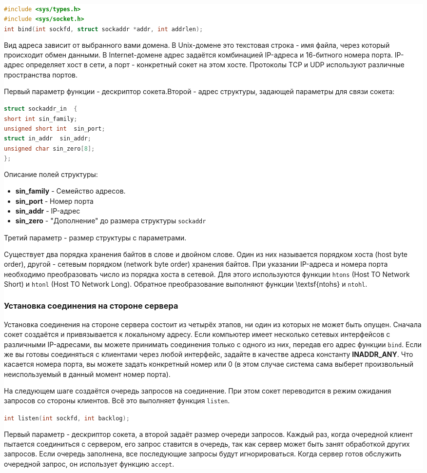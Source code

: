 ```cpp
#include <sys/types.h>
#include <sys/socket.h>
int bind(int sockfd, struct sockaddr *addr, int addrlen);
```

Вид адреса зависит от выбранного вами домена. В Unix-домене это текстовая строка - имя файла, через который происходит обмен данными. В Internet-домене адрес задаётся комбинацией IP-адреса и 16-битного номера порта. IP-адрес определяет хост в сети, а порт - конкретный сокет на этом хосте. Протоколы TCP и UDP используют различные пространства портов.

Первый параметр функции - дескриптор сокета.Второй - адрес структуры, задающей параметры для связи сокета:

```cpp
struct sockaddr_in  {
short int sin_family;     
unsigned short int  sin_port;       
struct in_addr  sin_addr;       
unsigned char sin_zero[8];  
};
```

Описание полей структуры:


- **sin_family** - Семейство адресов.
- **sin_port** - Номер порта
- **sin_addr** - IP-адрес
- **sin_zero** - "Дополнение" до размера структуры `sockaddr`


Третий параметр - размер структуры с параметрами.

Существует два порядка хранения байтов в слове и двойном слове. Один из них называется порядком хоста (host byte order), другой - сетевым порядком (network byte order) хранения байтов. При указании IP-адреса и номера порта необходимо преобразовать число из порядка хоста в сетевой. Для этого используются функции `htons` (Host TO Network Short) и `htonl` (Host TO Network Long). Обратное преобразование выполняют функции \textsf{ntohs} и `ntohl`.

### Установка соединения на стороне сервера

Установка соединения на стороне сервера состоит из четырёх этапов, ни один из которых не может быть опущен. Сначала сокет создаётся и привязывается к локальному адресу. Если компьютер имеет несколько сетевых интерфейсов с различными IP-адресами, вы можете принимать соединения только с одного из них, передав его адрес функции `bind`. Если же вы готовы соединяться с клиентами через любой интерфейс, задайте в качестве адреса константу **INADDR_ANY**. Что касается номера порта, вы можете задать конкретный номер или 0 (в этом случае система сама выберет произвольный неиспользуемый в данный момент номер порта).

На следующем шаге создаётся очередь запросов на соединение. При этом сокет переводится в режим ожидания запросов со стороны клиентов. Всё это выполняет функция `listen`.

```cpp
int listen(int sockfd, int backlog);
```

Первый параметр - дескриптор сокета, а второй задаёт размер очереди запросов. Каждый раз, когда очередной клиент пытается соединиться с сервером, его запрос ставится в очередь, так как сервер может быть занят обработкой других запросов. Если очередь заполнена, все последующие запросы будут игнорироваться. Когда сервер готов обслужить очередной запрос, он использует функцию `accept`.
